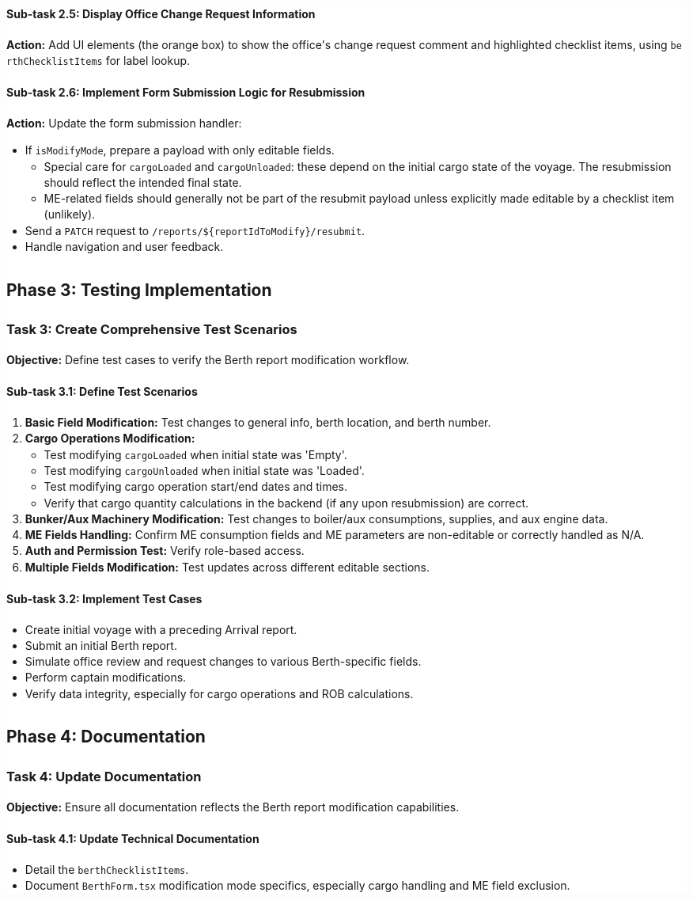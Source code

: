
#### Sub-task 2.5: Display Office Change Request Information
**Action:** Add UI elements (the orange box) to show the office's change request comment and highlighted checklist items, using `berthChecklistItems` for label lookup.

#### Sub-task 2.6: Implement Form Submission Logic for Resubmission
**Action:** Update the form submission handler:
- If `isModifyMode`, prepare a payload with only editable fields.
    - Special care for `cargoLoaded` and `cargoUnloaded`: these depend on the initial cargo state of the voyage. The resubmission should reflect the intended final state.
    - ME-related fields should generally not be part of the resubmit payload unless explicitly made editable by a checklist item (unlikely).
- Send a `PATCH` request to `/reports/${reportIdToModify}/resubmit`.
- Handle navigation and user feedback.

## Phase 3: Testing Implementation

### Task 3: Create Comprehensive Test Scenarios
**Objective:** Define test cases to verify the Berth report modification workflow.

#### Sub-task 3.1: Define Test Scenarios
1.  **Basic Field Modification:** Test changes to general info, berth location, and berth number.
2.  **Cargo Operations Modification:**
    - Test modifying `cargoLoaded` when initial state was 'Empty'.
    - Test modifying `cargoUnloaded` when initial state was 'Loaded'.
    - Test modifying cargo operation start/end dates and times.
    - Verify that cargo quantity calculations in the backend (if any upon resubmission) are correct.
3.  **Bunker/Aux Machinery Modification:** Test changes to boiler/aux consumptions, supplies, and aux engine data.
4.  **ME Fields Handling:** Confirm ME consumption fields and ME parameters are non-editable or correctly handled as N/A.
5.  **Auth and Permission Test:** Verify role-based access.
6.  **Multiple Fields Modification:** Test updates across different editable sections.

#### Sub-task 3.2: Implement Test Cases
- Create initial voyage with a preceding Arrival report.
- Submit an initial Berth report.
- Simulate office review and request changes to various Berth-specific fields.
- Perform captain modifications.
- Verify data integrity, especially for cargo operations and ROB calculations.

## Phase 4: Documentation

### Task 4: Update Documentation
**Objective:** Ensure all documentation reflects the Berth report modification capabilities.

#### Sub-task 4.1: Update Technical Documentation
- Detail the `berthChecklistItems`.
- Document `BerthForm.tsx` modification mode specifics, especially cargo handling and ME field exclusion.
